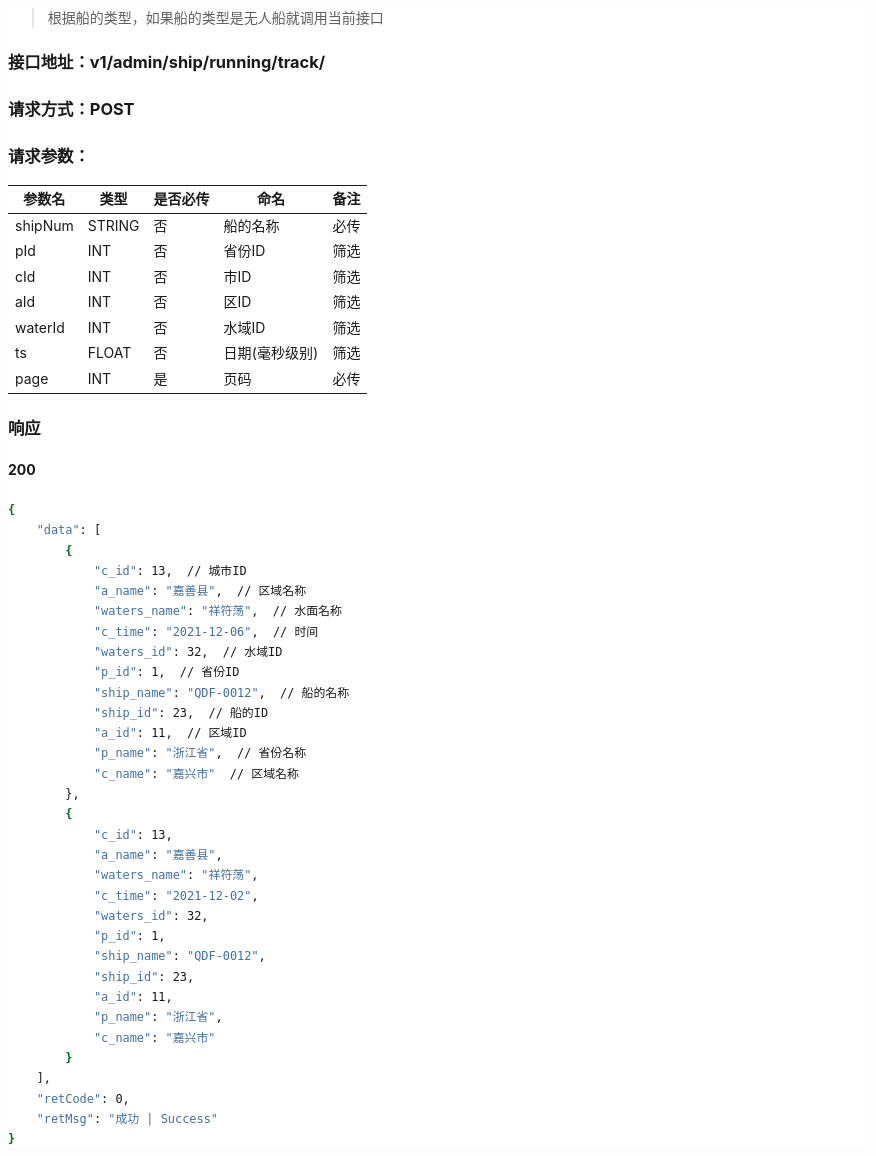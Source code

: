 > 根据船的类型，如果船的类型是无人船就调用当前接口

### 接口地址：v1/admin/ship/running/track/

### 请求方式：POST

### 请求参数：

| 参数名  | 类型   | 是否必传 | 命名           | 备注 |
| ------- | ------ | -------- | -------------- | ---- |
| shipNum | STRING | 否       | 船的名称       | 必传 |
| pId     | INT    | 否       | 省份ID         | 筛选 |
| cId     | INT    | 否       | 市ID           | 筛选 |
| aId     | INT    | 否       | 区ID           | 筛选 |
| waterId | INT    | 否       | 水域ID         | 筛选 |
| ts      | FLOAT  | 否       | 日期(毫秒级别) | 筛选 |
| page    | INT    | 是       | 页码           | 必传 |

### 响应

#### 200

```bash
{
    "data": [
        {
            "c_id": 13,  // 城市ID
            "a_name": "嘉善县",  // 区域名称
            "waters_name": "祥符荡",  // 水面名称
            "c_time": "2021-12-06",  // 时间
            "waters_id": 32,  // 水域ID
            "p_id": 1,  // 省份ID
            "ship_name": "QDF-0012",  // 船的名称
            "ship_id": 23,  // 船的ID
            "a_id": 11,  // 区域ID
            "p_name": "浙江省",  // 省份名称
            "c_name": "嘉兴市"  // 区域名称
        },
        {
            "c_id": 13,
            "a_name": "嘉善县",
            "waters_name": "祥符荡",
            "c_time": "2021-12-02",
            "waters_id": 32,
            "p_id": 1,
            "ship_name": "QDF-0012",
            "ship_id": 23,
            "a_id": 11,
            "p_name": "浙江省",
            "c_name": "嘉兴市"
        }
    ],
    "retCode": 0,
    "retMsg": "成功 | Success"
}
```
